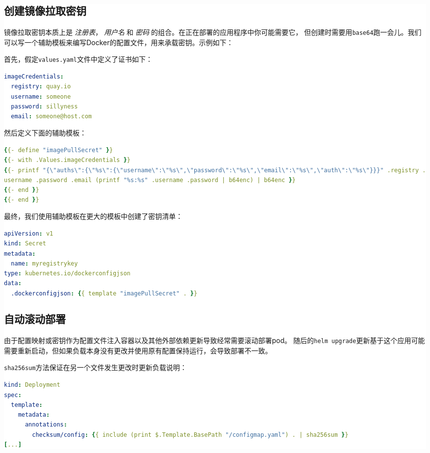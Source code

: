 ## 创建镜像拉取密钥

镜像拉取密钥本质上是 _注册表_， _用户名_ 和 _密码_ 的组合。在正在部署的应用程序中你可能需要它，
但创建时需要用`base64`跑一会儿。我们可以写一个辅助模板来编写Docker的配置文件，用来承载密钥。示例如下：

首先，假定`values.yaml`文件中定义了证书如下：

```yaml
imageCredentials:
  registry: quay.io
  username: someone
  password: sillyness
  email: someone@host.com
```

然后定义下面的辅助模板：

```yaml
{{- define "imagePullSecret" }}
{{- with .Values.imageCredentials }}
{{- printf "{\"auths\":{\"%s\":{\"username\":\"%s\",\"password\":\"%s\",\"email\":\"%s\",\"auth\":\"%s\"}}}" .registry .username .password .email (printf "%s:%s" .username .password | b64enc) | b64enc }}
{{- end }}
{{- end }}
```

最终，我们使用辅助模板在更大的模板中创建了密钥清单：

```yaml
apiVersion: v1
kind: Secret
metadata:
  name: myregistrykey
type: kubernetes.io/dockerconfigjson
data:
  .dockerconfigjson: {{ template "imagePullSecret" . }}
```

## 自动滚动部署

由于配置映射或密钥作为配置文件注入容器以及其他外部依赖更新导致经常需要滚动部署pod。
随后的`helm upgrade`更新基于这个应用可能需要重新启动，但如果负载本身没有更改并使用原有配置保持运行，会导致部署不一致。

`sha256sum`方法保证在另一个文件发生更改时更新负载说明：

```yaml
kind: Deployment
spec:
  template:
    metadata:
      annotations:
        checksum/config: {{ include (print $.Template.BasePath "/configmap.yaml") . | sha256sum }}
[...]
```
